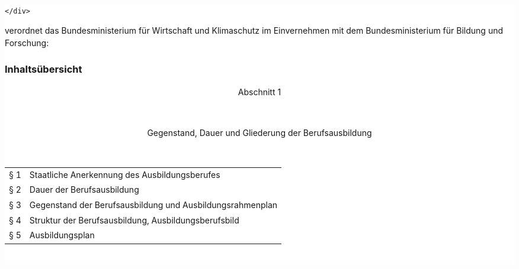     </div>

verordnet das Bundesministerium für Wirtschaft und Klimaschutz im
Einvernehmen mit dem Bundesministerium für Bildung und Forschung:

</div>

</div>

</div>

</div>

<span id="BJNR0800A0023BJNE000200000.html"></span>

### Inhaltsübersicht  

<div>

<div class="jnhtml">

<div>

<div>

<div class="S5" style="text-align:center;">

Abschnitt 1

</div>

<div class="jurAbsatz">

 

</div>

<div class="S5" style="text-align:center;">

Gegenstand, Dauer und Gliederung der Berufsausbildung

</div>

<div class="jurAbsatz">

 

</div>

|     |                                                           |
| :-- | :-------------------------------------------------------- |
| § 1 | Staatliche Anerkennung des Ausbildungsberufes             |
| § 2 | Dauer der Berufsausbildung                                |
| § 3 | Gegenstand der Berufsausbildung und Ausbildungsrahmenplan |
| § 4 | Struktur der Berufsausbildung, Ausbildungsberufsbild      |
| § 5 | Ausbildungsplan                                           |

<div class="jurAbsatz">

 